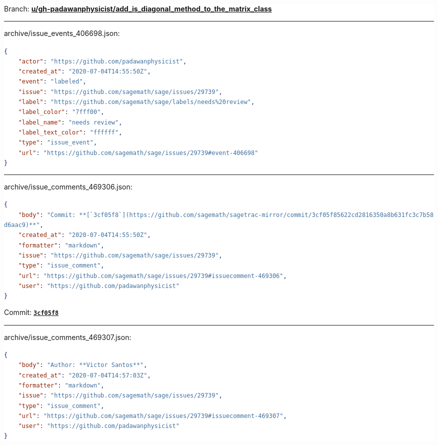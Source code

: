Branch: **[u/gh-padawanphysicist/add_is_diagonal_method_to_the_matrix_class](https://github.com/sagemath/sagetrac-mirror/tree/u/gh-padawanphysicist/add_is_diagonal_method_to_the_matrix_class)**



---

archive/issue_events_406698.json:
```json
{
    "actor": "https://github.com/padawanphysicist",
    "created_at": "2020-07-04T14:55:50Z",
    "event": "labeled",
    "issue": "https://github.com/sagemath/sage/issues/29739",
    "label": "https://github.com/sagemath/sage/labels/needs%20review",
    "label_color": "7fff00",
    "label_name": "needs review",
    "label_text_color": "ffffff",
    "type": "issue_event",
    "url": "https://github.com/sagemath/sage/issues/29739#event-406698"
}
```



---

archive/issue_comments_469306.json:
```json
{
    "body": "Commit: **[`3cf05f8`](https://github.com/sagemath/sagetrac-mirror/commit/3cf05f85622cd2816350a8b631fc3c7b58d6aac9)**",
    "created_at": "2020-07-04T14:55:50Z",
    "formatter": "markdown",
    "issue": "https://github.com/sagemath/sage/issues/29739",
    "type": "issue_comment",
    "url": "https://github.com/sagemath/sage/issues/29739#issuecomment-469306",
    "user": "https://github.com/padawanphysicist"
}
```

Commit: **[`3cf05f8`](https://github.com/sagemath/sagetrac-mirror/commit/3cf05f85622cd2816350a8b631fc3c7b58d6aac9)**



---

archive/issue_comments_469307.json:
```json
{
    "body": "Author: **Victor Santos**",
    "created_at": "2020-07-04T14:57:03Z",
    "formatter": "markdown",
    "issue": "https://github.com/sagemath/sage/issues/29739",
    "type": "issue_comment",
    "url": "https://github.com/sagemath/sage/issues/29739#issuecomment-469307",
    "user": "https://github.com/padawanphysicist"
}
```
